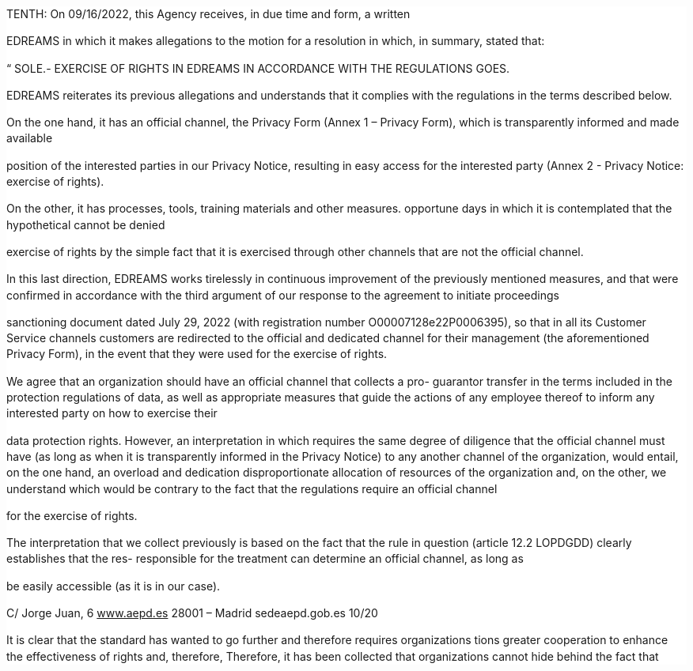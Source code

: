 TENTH: On 09/16/2022, this Agency receives, in due time and form, a written

EDREAMS in which it makes allegations to the motion for a resolution in which, in summary,
stated that:

“ SOLE.- EXERCISE OF RIGHTS IN EDREAMS IN ACCORDANCE WITH THE REGULATIONS
GOES.

EDREAMS reiterates its previous allegations and understands that it complies with the
regulations in the terms described below.

On the one hand, it has an official channel, the Privacy Form (Annex 1 –
Privacy Form), which is transparently informed and made available

position of the interested parties in our Privacy Notice, resulting in easy
access for the interested party (Annex 2 - Privacy Notice: exercise of rights).

 On the other, it has processes, tools, training materials and other measures.
opportune days in which it is contemplated that the hypothetical cannot be denied

exercise of rights by the simple fact that it is exercised through other channels
that are not the official channel.

In this last direction, EDREAMS works tirelessly in continuous improvement
of the previously mentioned measures, and that were confirmed in accordance with
the third argument of our response to the agreement to initiate proceedings

sanctioning document dated July 29, 2022 (with registration number
O00007128e22P0006395), so that in all its Customer Service channels
customers are redirected to the official and dedicated channel for their management
(the aforementioned Privacy Form), in the event that they were used for the
exercise of rights.

We agree that an organization should have an official channel that collects a pro-
guarantor transfer in the terms included in the protection regulations
of data, as well as appropriate measures that guide the actions of any
employee thereof to inform any interested party on how to exercise their

data protection rights. However, an interpretation in which
requires the same degree of diligence that the official channel must have (as long as
when it is transparently informed in the Privacy Notice) to any
another channel of the organization, would entail, on the one hand, an overload and dedication
disproportionate allocation of resources of the organization and, on the other, we understand
which would be contrary to the fact that the regulations require an official channel

for the exercise of rights.

The interpretation that we collect previously is based on the fact that the
rule in question (article 12.2 LOPDGDD) clearly establishes that the res-
responsible for the treatment can determine an official channel, as long as

be easily accessible (as it is in our case).

C/ Jorge Juan, 6 www.aepd.es
28001 – Madrid sedeaepd.gob.es 10/20

It is clear that the standard has wanted to go further and therefore requires organizations
tions greater cooperation to enhance the effectiveness of rights and, therefore,
Therefore, it has been collected that organizations cannot hide behind the fact that
